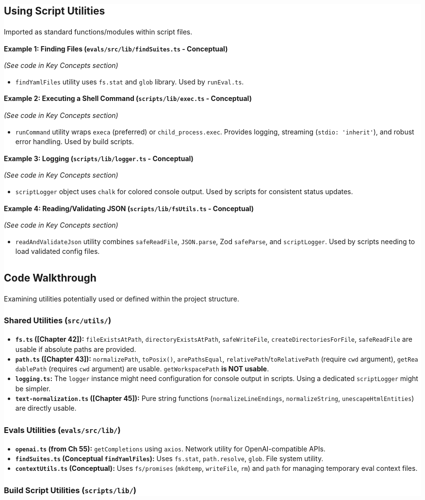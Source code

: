 ## Using Script Utilities

Imported as standard functions/modules within script files.

**Example 1: Finding Files (`evals/src/lib/findSuites.ts` - Conceptual)**

*(See code in Key Concepts section)*
*   `findYamlFiles` utility uses `fs.stat` and `glob` library. Used by `runEval.ts`.

**Example 2: Executing a Shell Command (`scripts/lib/exec.ts` - Conceptual)**

*(See code in Key Concepts section)*
*   `runCommand` utility wraps `execa` (preferred) or `child_process.exec`. Provides logging, streaming (`stdio: 'inherit'`), and robust error handling. Used by build scripts.

**Example 3: Logging (`scripts/lib/logger.ts` - Conceptual)**

*(See code in Key Concepts section)*
*   `scriptLogger` object uses `chalk` for colored console output. Used by scripts for consistent status updates.

**Example 4: Reading/Validating JSON (`scripts/lib/fsUtils.ts` - Conceptual)**

*(See code in Key Concepts section)*
*   `readAndValidateJson` utility combines `safeReadFile`, `JSON.parse`, Zod `safeParse`, and `scriptLogger`. Used by scripts needing to load validated config files.

## Code Walkthrough

Examining utilities potentially used or defined within the project structure.

### Shared Utilities (`src/utils/`)

*   **`fs.ts` ([Chapter 42]):** `fileExistsAtPath`, `directoryExistsAtPath`, `safeWriteFile`, `createDirectoriesForFile`, `safeReadFile` are usable if absolute paths are provided.
*   **`path.ts` ([Chapter 43]):** `normalizePath`, `toPosix()`, `arePathsEqual`, `relativePath`/`toRelativePath` (require `cwd` argument), `getReadablePath` (requires `cwd` argument) are usable. `getWorkspacePath` **is NOT usable**.
*   **`logging.ts`:** The `logger` instance might need configuration for console output in scripts. Using a dedicated `scriptLogger` might be simpler.
*   **`text-normalization.ts` ([Chapter 45]):** Pure string functions (`normalizeLineEndings`, `normalizeString`, `unescapeHtmlEntities`) are directly usable.

### Evals Utilities (`evals/src/lib/`)

*   **`openai.ts` (from Ch 55):** `getCompletions` using `axios`. Network utility for OpenAI-compatible APIs.
*   **`findSuites.ts` (Conceptual `findYamlFiles`):** Uses `fs.stat`, `path.resolve`, `glob`. File system utility.
*   **`contextUtils.ts` (Conceptual):** Uses `fs/promises` (`mkdtemp`, `writeFile`, `rm`) and `path` for managing temporary eval context files.

### Build Script Utilities (`scripts/lib/`)
